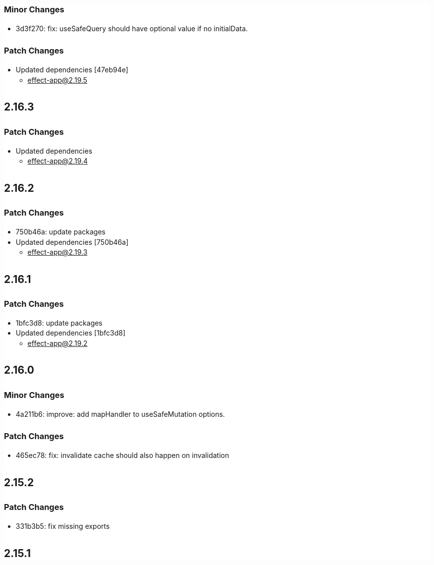 ### Minor Changes

- 3d3f270: fix: useSafeQuery should have optional value if no initialData.

### Patch Changes

- Updated dependencies [47eb94e]
  - effect-app@2.19.5

## 2.16.3

### Patch Changes

- Updated dependencies
  - effect-app@2.19.4

## 2.16.2

### Patch Changes

- 750b46a: update packages
- Updated dependencies [750b46a]
  - effect-app@2.19.3

## 2.16.1

### Patch Changes

- 1bfc3d8: update packages
- Updated dependencies [1bfc3d8]
  - effect-app@2.19.2

## 2.16.0

### Minor Changes

- 4a211b6: improve: add mapHandler to useSafeMutation options.

### Patch Changes

- 465ec78: fix: invalidate cache should also happen on invalidation

## 2.15.2

### Patch Changes

- 331b3b5: fix missing exports

## 2.15.1
